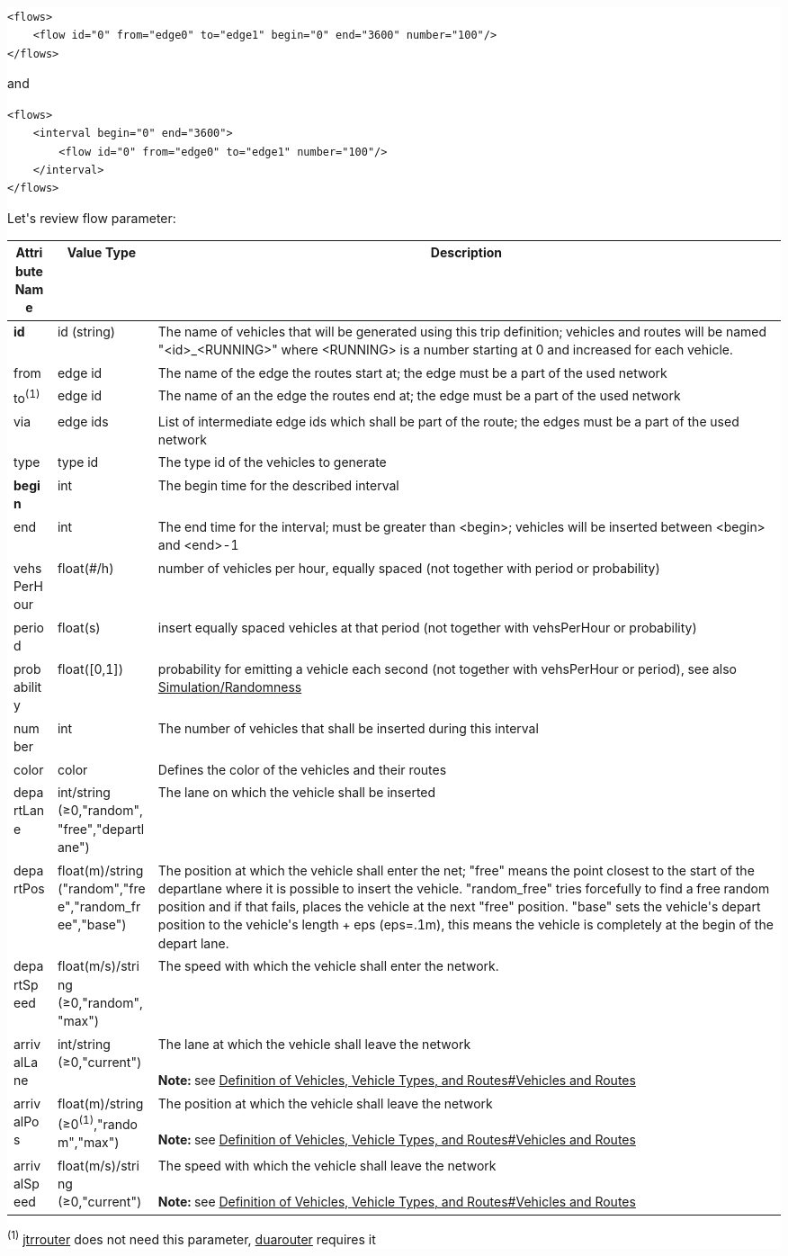 ```
<flows>
    <flow id="0" from="edge0" to="edge1" begin="0" end="3600" number="100"/>
</flows>
```

and

```
<flows>
    <interval begin="0" end="3600">
        <flow id="0" from="edge0" to="edge1" number="100"/>
    </interval>
</flows>
```

Let's review flow parameter:

| Attribute Name   | Value Type                                              | Description              |
| ---------------- | ------------------------------------------------------- | ------------------------ |
| **id**           | id (string)                                             | The name of vehicles that will be generated using this trip definition; vehicles and routes will be named "<id\>_<RUNNING\>" where <RUNNING\> is a number starting at 0 and increased for each vehicle.    |
| from             | edge id                                                 | The name of the edge the routes start at; the edge must be a part of the used network    |
| to<sup>(1)</sup> | edge id                                                 | The name of an the edge the routes end at; the edge must be a part of the used network   |
| via              | edge ids                                                | List of intermediate edge ids which shall be part of the route; the edges must be a part of the used network     |
| type             | type id                                                 | The type id of the vehicles to generate            |
| **begin**        | int                                                     | The begin time for the described interval         |
| end              | int                                                     | The end time for the interval; must be greater than <begin\>; vehicles will be inserted between <begin\> and <end\>-1      |
| vehsPerHour    | float(\#/h)    | number of vehicles per hour, equally spaced (not together with period or probability)        |
| period         | float(s)       | insert equally spaced vehicles at that period (not together with vehsPerHour or probability) |
| probability    | float(\[0,1\]) | probability for emitting a vehicle each second (not together with vehsPerHour or period), see also [Simulation/Randomness](../Simulation/Randomness.md#flows_with_a_random_number_of_vehicles) |
| number           | int                                                     | The number of vehicles that shall be inserted during this interval         |
| color            | color                                                   | Defines the color of the vehicles and their routes                       |
| departLane       | int/string (≥0,"random","free","departlane")            | The lane on which the vehicle shall be inserted                      |
| departPos        | float(m)/string ("random","free","random_free","base") | The position at which the vehicle shall enter the net; "free" means the point closest to the start of the departlane where it is possible to insert the vehicle. "random_free" tries forcefully to find a free random position and if that fails, places the vehicle at the next "free" position. "base" sets the vehicle's depart position to the vehicle's length + eps (eps=.1m), this means the vehicle is completely at the begin of the depart lane. |
| departSpeed      | float(m/s)/string (≥0,"random","max")                   | The speed with which the vehicle shall enter the network.         |
| arrivalLane      | int/string (≥0,"current")                               | The lane at which the vehicle shall leave the network<br><br>**Note:** see [Definition of Vehicles, Vehicle Types, and Routes#Vehicles and Routes](../Definition_of_Vehicles,_Vehicle_Types,_and_Routes.md#vehicles_and_routes)       |
| arrivalPos       | float(m)/string (≥0<sup>(1)</sup>,"random","max")       | The position at which the vehicle shall leave the network<br><br>**Note:** see [Definition of Vehicles, Vehicle Types, and Routes#Vehicles and Routes](../Definition_of_Vehicles,_Vehicle_Types,_and_Routes.md#vehicles_and_routes)          |
| arrivalSpeed     | float(m/s)/string (≥0,"current")                        | The speed with which the vehicle shall leave the network<br><br>**Note:** see [Definition of Vehicles, Vehicle Types, and Routes#Vehicles and Routes](../Definition_of_Vehicles,_Vehicle_Types,_and_Routes.md#vehicles_and_routes)           |

<sup>(1)</sup> [jtrrouter](../jtrrouter.md) does not need this
parameter, [duarouter](../duarouter.md) requires it
